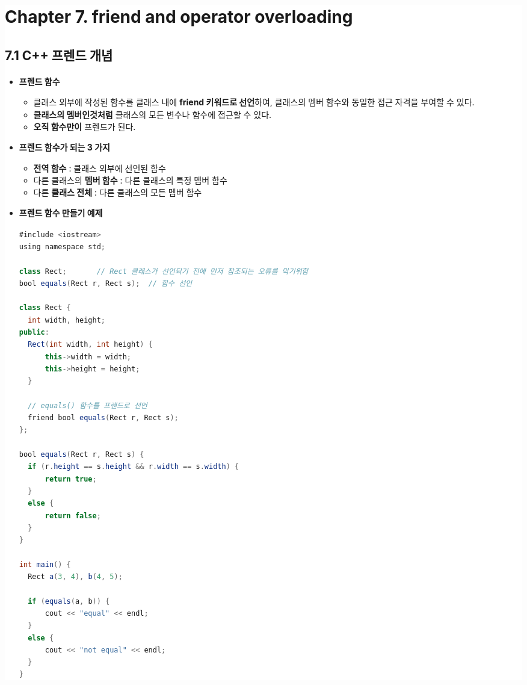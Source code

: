 # Chapter 7. friend and operator overloading



## 7.1  C++ 프렌드 개념

* **프렌드 함수** 

  * 클래스 외부에 작성된 함수를 클래스 내에 **friend 키워드로 선언**하여, 클래스의 멤버 함수와 동일한 접근 자격을 부여할 수 있다.
  * **클래스의 멤버인것처럼** 클래스의 모든 변수나 함수에 접근할 수 있다.
  * **오직 함수만이** 프렌드가 된다.

* **프렌드 함수가 되는 3 가지**

  * **전역 함수** : 클래스 외부에 선언된 함수
  * 다른 클래스의 **멤버 함수** : 다른 클래스의 특정 멤버 함수
  * 다른 **클래스 전체** : 다른 클래스의 모든 멤버 함수

* **프렌드 함수 만들기 예제**

  ```java
  #include <iostream>
  using namespace std;
  
  class Rect;		// Rect 클래스가 선언되기 전에 먼저 참조되는 오류를 막기위함
  bool equals(Rect r, Rect s);	// 함수 선언
  
  class Rect {
  	int width, height;
  public:
  	Rect(int width, int height) {
  		this->width = width;
  		this->height = height;
  	}
  
  	// equals() 함수를 프렌드로 선언
  	friend bool equals(Rect r, Rect s);
  };
  
  bool equals(Rect r, Rect s) {
  	if (r.height == s.height && r.width == s.width) {
  		return true;
  	}
  	else {
  		return false;
  	}
  }
  
  int main() {
  	Rect a(3, 4), b(4, 5);
  
  	if (equals(a, b)) {
  		cout << "equal" << endl;
  	}
  	else {
  		cout << "not equal" << endl;
  	}
  }
  ```
